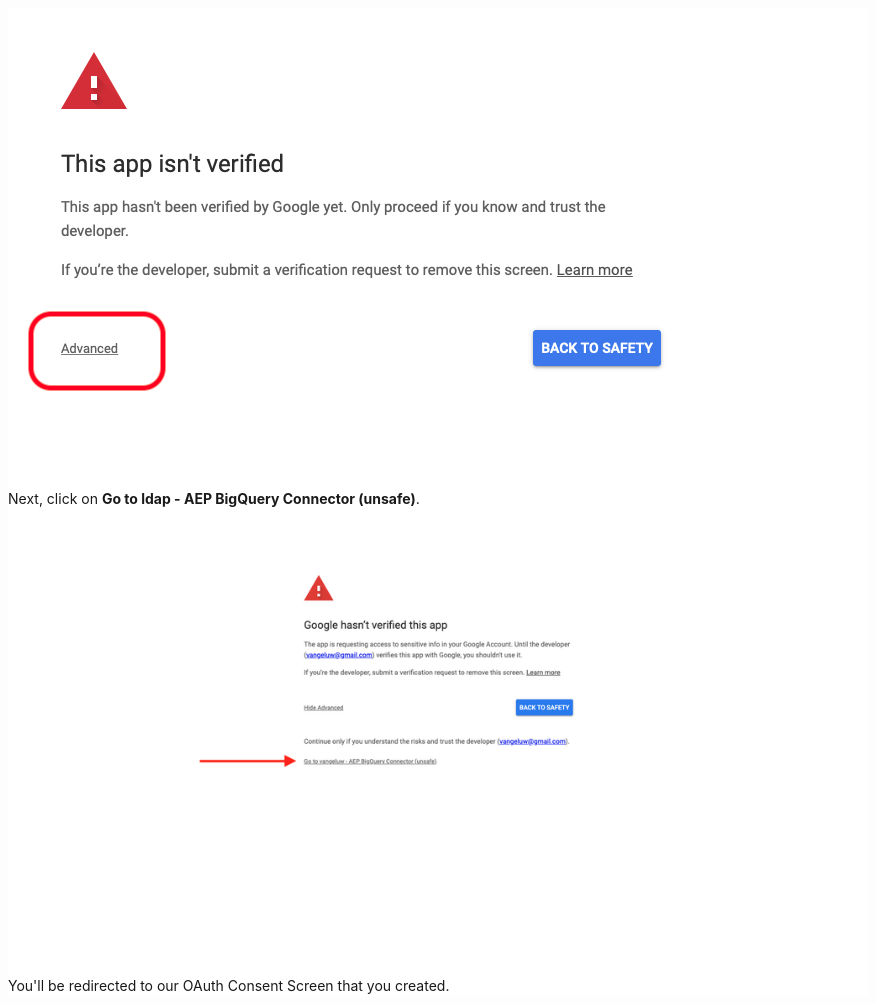 ![demo](./images/ex2/32.png)

Next, click on **Go to ldap - AEP BigQuery Connector (unsafe)**.

![demo](./images/ex2/33.png)

You'll be redirected to our OAuth Consent Screen that you created. 
